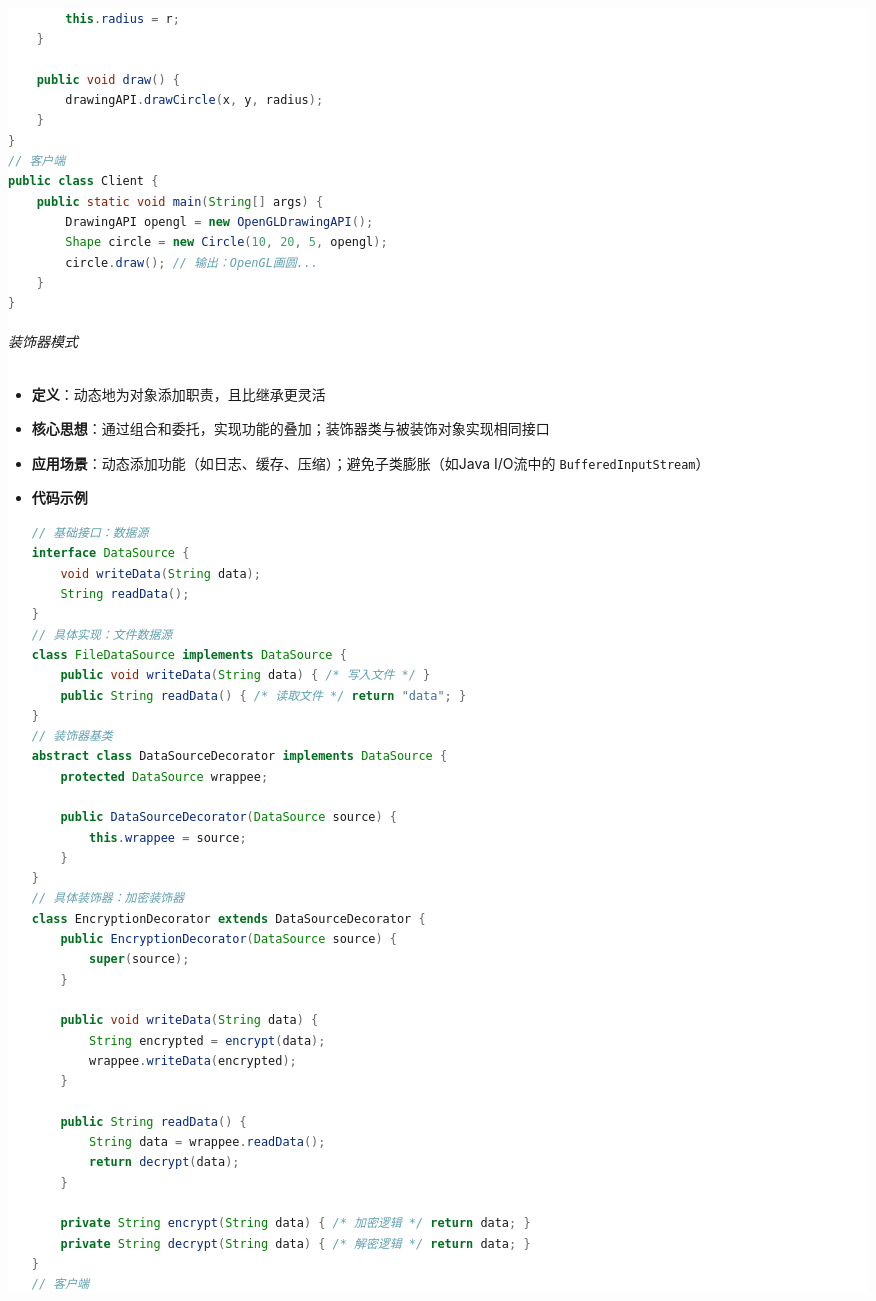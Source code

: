   ```java
          this.radius = r;
      }
      
      public void draw() {
          drawingAPI.drawCircle(x, y, radius);
      }
  }
  // 客户端
  public class Client {
      public static void main(String[] args) {
          DrawingAPI opengl = new OpenGLDrawingAPI();
          Shape circle = new Circle(10, 20, 5, opengl);
          circle.draw(); // 输出：OpenGL画圆...
      }
  }
  ```

###### 装饰器模式

- **定义**：动态地为对象添加职责，且比继承更灵活

- **核心思想**：通过组合和委托，实现功能的叠加；装饰器类与被装饰对象实现相同接口

- **应用场景**：动态添加功能（如日志、缓存、压缩）；避免子类膨胀（如Java I/O流中的 `BufferedInputStream`）

- **代码示例**

  ```java
  // 基础接口：数据源
  interface DataSource {
      void writeData(String data);
      String readData();
  }
  // 具体实现：文件数据源
  class FileDataSource implements DataSource {
      public void writeData(String data) { /* 写入文件 */ }
      public String readData() { /* 读取文件 */ return "data"; }
  }
  // 装饰器基类
  abstract class DataSourceDecorator implements DataSource {
      protected DataSource wrappee;
      
      public DataSourceDecorator(DataSource source) {
          this.wrappee = source;
      }
  }
  // 具体装饰器：加密装饰器
  class EncryptionDecorator extends DataSourceDecorator {
      public EncryptionDecorator(DataSource source) {
          super(source);
      }
      
      public void writeData(String data) {
          String encrypted = encrypt(data);
          wrappee.writeData(encrypted);
      }
      
      public String readData() {
          String data = wrappee.readData();
          return decrypt(data);
      }
      
      private String encrypt(String data) { /* 加密逻辑 */ return data; }
      private String decrypt(String data) { /* 解密逻辑 */ return data; }
  }
  // 客户端
  ```
